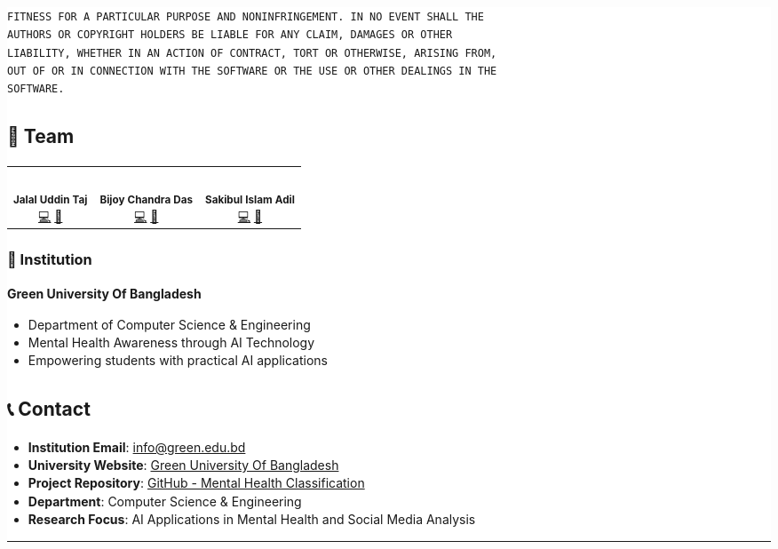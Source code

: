 ```
FITNESS FOR A PARTICULAR PURPOSE AND NONINFRINGEMENT. IN NO EVENT SHALL THE
AUTHORS OR COPYRIGHT HOLDERS BE LIABLE FOR ANY CLAIM, DAMAGES OR OTHER
LIABILITY, WHETHER IN AN ACTION OF CONTRACT, TORT OR OTHERWISE, ARISING FROM,
OUT OF OR IN CONNECTION WITH THE SOFTWARE OR THE USE OR OTHER DEALINGS IN THE
SOFTWARE.
```

## 👥 Team

<table>
  <tr>
    <td align="center">
      <img src="https://via.placeholder.com/100x100" width="100px;" alt=""/>
      <br />
      <sub><b>Jalal Uddin Taj</b></sub>
      <br />
      <a href="#" title="Code">💻</a>
      <a href="#" title="Documentation">📖</a>
    </td>
    <td align="center">
      <img src="https://via.placeholder.com/100x100" width="100px;" alt=""/>
      <br />
      <sub><b>Bijoy Chandra Das</b></sub>
      <br />
      <a href="#" title="Code">💻</a>
      <a href="#" title="Research">🔬</a>
    </td>
    <td align="center">
      <img src="https://via.placeholder.com/100x100" width="100px;" alt=""/>
      <br />
      <sub><b>Sakibul Islam Adil</b></sub>
      <br />
      <a href="#" title="Code">💻</a>
      <a href="#" title="Design">🎨</a>
    </td>
  </tr>
</table>

### 🏫 Institution
**Green University Of Bangladesh**
- Department of Computer Science & Engineering
- Mental Health Awareness through AI Technology
- Empowering students with practical AI applications

## 📞 Contact

- **Institution Email**: [info@green.edu.bd](mailto:info@green.edu.bd)
- **University Website**: [Green University Of Bangladesh](https://green.edu.bd/)
- **Project Repository**: [GitHub - Mental Health Classification](https://github.com/y4-5H0/Mental-Health-Classification-on-Social-Media)
- **Department**: Computer Science & Engineering
- **Research Focus**: AI Applications in Mental Health and Social Media Analysis

---
